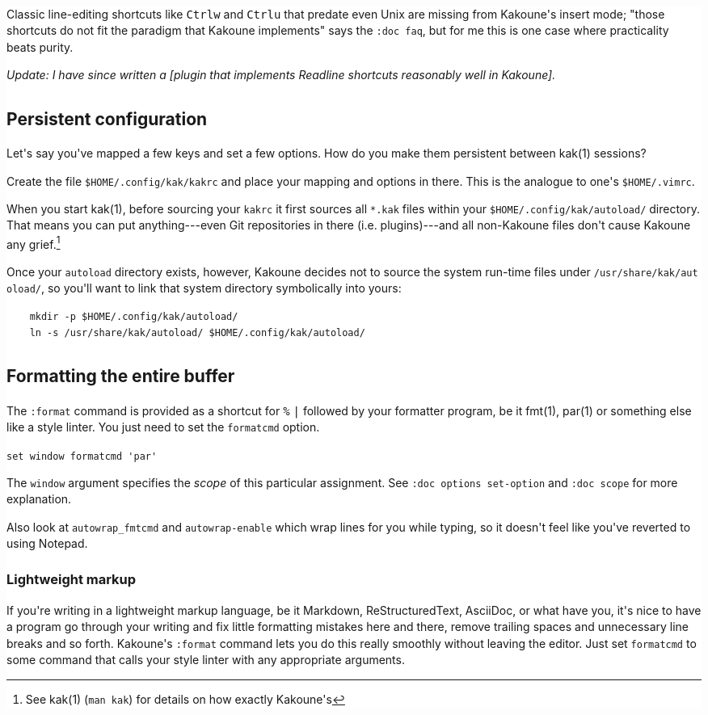Classic line-editing shortcuts like <kbd>Ctrl</kbd><kbd>w</kbd> and
<kbd>Ctrl</kbd><kbd>u</kbd> that predate even Unix are missing from
Kakoune's insert mode; "those shortcuts do not fit the paradigm that
Kakoune implements" says the `:doc faq`, but for me this is one case
where practicality beats purity.

*Update: I have since written a [plugin that implements Readline
shortcuts reasonably well in Kakoune].*

Persistent configuration
------------------------

Let's say you've mapped a few keys and set a few options. How do you
make them persistent between kak(1) sessions?

Create the file `$HOME/.config/kak/kakrc` and place your mapping and
options in there. This is the analogue to one's `$HOME/.vimrc`.

When you start kak(1), before sourcing your `kakrc` it first sources all
`*.kak` files within your `$HOME/.config/kak/autoload/` directory. That
means you can put anything---even Git repositories in there
(i.e. plugins)---and all non-Kakoune files don't cause Kakoune any
grief.[^7]

Once your `autoload` directory exists, however, Kakoune decides not to
source the system run-time files under `/usr/share/kak/autoload/`, so
you'll want to link that system directory symbolically into yours:

``` {.bash}
    mkdir -p $HOME/.config/kak/autoload/
    ln -s /usr/share/kak/autoload/ $HOME/.config/kak/autoload/
```

Formatting the entire buffer
----------------------------

The `:format` command is provided as a shortcut for <kbd>%</kbd>
<kbd>\|</kbd> followed by your formatter program, be it fmt(1), par(1)
or something else like a style linter. You just need to set the
`formatcmd` option.

    set window formatcmd 'par'

The `window` argument specifies the *scope* of this particular
assignment. See `:doc options set-option` and `:doc scope` for more
explanation.

Also look at `autowrap_fmtcmd` and `autowrap-enable` which wrap lines
for you while typing, so it doesn't feel like you've reverted to using
Notepad.

### Lightweight markup

If you're writing in a lightweight markup language, be it Markdown,
ReStructuredText, AsciiDoc, or what have you, it's nice to have a
program go through your writing and fix little formatting mistakes here
and there, remove trailing spaces and unnecessary line breaks and so
forth. Kakoune's `:format` command lets you do this really smoothly
without leaving the editor. Just set `formatcmd` to some command that
calls your style linter with any appropriate arguments.


[^1]: It is by convention that the uppercase 'WORD' refers to
[^2]: I suppose, strictly speaking, SOV order would be "one swallow a
[^3]: MacOS users might find a fix [here][*Kakoune, the Text Editor I
[^4]: If Clippy is bringing back unpleasant memories, you can change or
[^5]: The closest approximations I can find are <kbd>z</kbd>
[^6]: `<ret>` refers to the Enter or Return key. See `:doc mapping` for
[^7]: See kak(1) (`man kak`) for details on how exactly Kakoune's
[^8]: GNU readline(1) is the line-editing library used by countless
  [Kakoune]: http://kakoune.org/
  [Maxime Coste]: https://github.com/mawww
  [code base]: https://github.com/mawww/kakoune
  [compatible with the GPL]: https://www.gnu.org/licenses/license-list.html#Unlicense
  [Using Kakoune]: #using-kakoune
  [plugins page]: https://kakoune.org/plugins.html
  [anastrophe]: https://en.wikipedia.org/wiki/Anastrophe
  [as we'll see later]: #narrowing
  [Kakoune wiki]: https://github.com/mawww/kakoune/wiki
  [this walkthrough]: https://github.com/mawww/kakoune/blob/master/contrib/TRAMPOLINE
  [pandoc(1)]: https://pandoc.org/
  [`README.asciidoc`]: https://github.com/mawww/kakoune/blob/master/README.asciidoc
  [Kakoune Community Hub]: https://discuss.kakoune.com/
  [discussion of this article]: https://discuss.kakoune.com/t/the-vim-inspired-editor-with-a-linguistic-twist/
  [*Kakoune, the Text Editor I Didn't Know I Needed* --- Erik Engheim]: https://medium.com/@Jernfrost/kakoune-the-text-editor-i-didnt-know-i-needed-23d5f1d6ad97#setting-up-kakoune-on-mac
  [*Kakoune* --- Bri Hefele]: https://brhfl.com/2018/07/kakoune/
  [JJ Cadiz]: https://commons.wikimedia.org/wiki/User:Cajay
  [CC BY 3.0]: https://creativecommons.org/licenses/by/3.0/deed.en